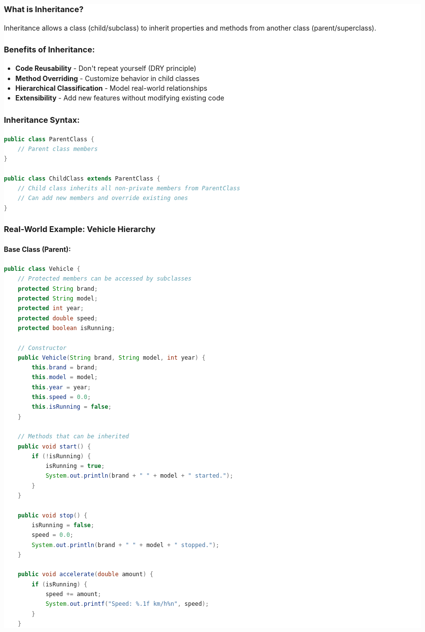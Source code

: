 ### **What is Inheritance?**
Inheritance allows a class (child/subclass) to inherit properties and methods from another class (parent/superclass).

### **Benefits of Inheritance:**
- **Code Reusability** - Don't repeat yourself (DRY principle)
- **Method Overriding** - Customize behavior in child classes
- **Hierarchical Classification** - Model real-world relationships
- **Extensibility** - Add new features without modifying existing code

### **Inheritance Syntax:**
```java
public class ParentClass {
    // Parent class members
}

public class ChildClass extends ParentClass {
    // Child class inherits all non-private members from ParentClass
    // Can add new members and override existing ones
}
```

### **Real-World Example: Vehicle Hierarchy**

#### **Base Class (Parent):**
```java
public class Vehicle {
    // Protected members can be accessed by subclasses
    protected String brand;
    protected String model;
    protected int year;
    protected double speed;
    protected boolean isRunning;
    
    // Constructor
    public Vehicle(String brand, String model, int year) {
        this.brand = brand;
        this.model = model;
        this.year = year;
        this.speed = 0.0;
        this.isRunning = false;
    }
    
    // Methods that can be inherited
    public void start() {
        if (!isRunning) {
            isRunning = true;
            System.out.println(brand + " " + model + " started.");
        }
    }
    
    public void stop() {
        isRunning = false;
        speed = 0.0;
        System.out.println(brand + " " + model + " stopped.");
    }
    
    public void accelerate(double amount) {
        if (isRunning) {
            speed += amount;
            System.out.printf("Speed: %.1f km/h%n", speed);
        }
    }
```